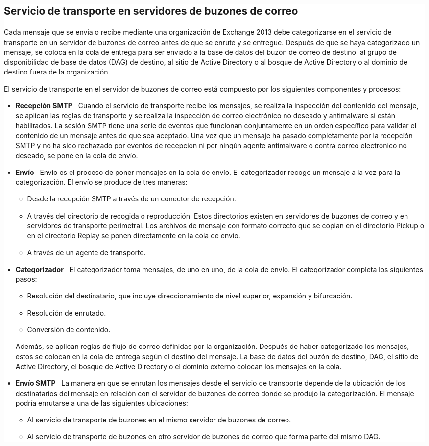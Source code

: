 ## Servicio de transporte en servidores de buzones de correo

Cada mensaje que se envía o recibe mediante una organización de Exchange 2013 debe categorizarse en el servicio de transporte en un servidor de buzones de correo antes de que se enrute y se entregue. Después de que se haya categorizado un mensaje, se coloca en la cola de entrega para ser enviado a la base de datos del buzón de correo de destino, al grupo de disponibilidad de base de datos (DAG) de destino, al sitio de Active Directory o al bosque de Active Directory o al dominio de destino fuera de la organización.

El servicio de transporte en el servidor de buzones de correo está compuesto por los siguientes componentes y procesos:

  - **Recepción SMTP**   Cuando el servicio de transporte recibe los mensajes, se realiza la inspección del contenido del mensaje, se aplican las reglas de transporte y se realiza la inspección de correo electrónico no deseado y antimalware si están habilitados. La sesión SMTP tiene una serie de eventos que funcionan conjuntamente en un orden específico para validar el contenido de un mensaje antes de que sea aceptado. Una vez que un mensaje ha pasado completamente por la recepción SMTP y no ha sido rechazado por eventos de recepción ni por ningún agente antimalware o contra correo electrónico no deseado, se pone en la cola de envío.

  - **Envío**   Envío es el proceso de poner mensajes en la cola de envío. El categorizador recoge un mensaje a la vez para la categorización. El envío se produce de tres maneras:
    
      - Desde la recepción SMTP a través de un conector de recepción.
    
      - A través del directorio de recogida o reproducción. Estos directorios existen en servidores de buzones de correo y en servidores de transporte perimetral. Los archivos de mensaje con formato correcto que se copian en el directorio Pickup o en el directorio Replay se ponen directamente en la cola de envío.
    
      - A través de un agente de transporte.

  - **Categorizador**   El categorizador toma mensajes, de uno en uno, de la cola de envío. El categorizador completa los siguientes pasos:
    
      - Resolución del destinatario, que incluye direccionamiento de nivel superior, expansión y bifurcación.
    
      - Resolución de enrutado.
    
      - Conversión de contenido.
    
    Además, se aplican reglas de flujo de correo definidas por la organización. Después de haber categorizado los mensajes, estos se colocan en la cola de entrega según el destino del mensaje. La base de datos del buzón de destino, DAG, el sitio de Active Directory, el bosque de Active Directory o el dominio externo colocan los mensajes en la cola.

  - **Envío SMTP**   La manera en que se enrutan los mensajes desde el servicio de transporte depende de la ubicación de los destinatarios del mensaje en relación con el servidor de buzones de correo donde se produjo la categorización. El mensaje podría enrutarse a una de las siguientes ubicaciones:
    
      - Al servicio de transporte de buzones en el mismo servidor de buzones de correo.
    
      - Al servicio de transporte de buzones en otro servidor de buzones de correo que forma parte del mismo DAG.
    